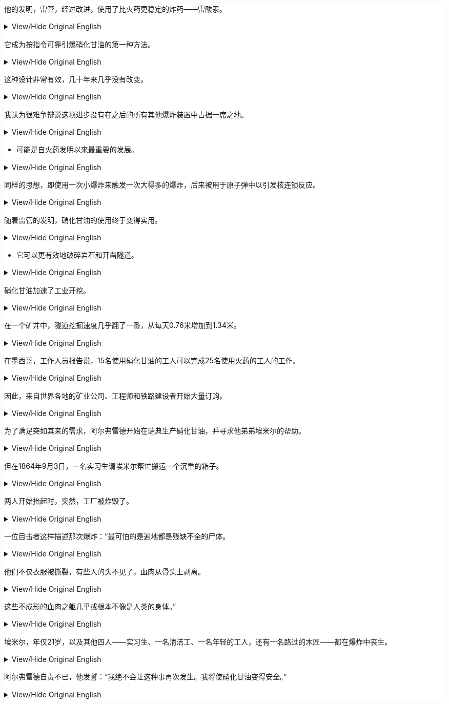 他的发明，雷管，经过改进，使用了比火药更稳定的炸药——雷酸汞。
<details><summary>View/Hide Original English</summary></details>

它成为按指令可靠引爆硝化甘油的第一种方法。
<details><summary>View/Hide Original English</summary></details>

这种设计非常有效，几十年来几乎没有改变。
<details><summary>View/Hide Original English</summary></details>

我认为很难争辩说这项进步没有在之后的所有其他爆炸装置中占据一席之地。
<details><summary>View/Hide Original English</summary></details>

- 可能是自火药发明以来最重要的发展。
<details><summary>View/Hide Original English</summary></details>

同样的思想，即使用一次小爆炸来触发一次大得多的爆炸，后来被用于原子弹中以引发核连锁反应。
<details><summary>View/Hide Original English</summary></details>

随着雷管的发明，硝化甘油的使用终于变得实用。
<details><summary>View/Hide Original English</summary></details>

- 它可以更有效地破碎岩石和开凿隧道。
<details><summary>View/Hide Original English</summary></details>

硝化甘油加速了工业开挖。
<details><summary>View/Hide Original English</summary></details>

在一个矿井中，隧道挖掘速度几乎翻了一番，从每天0.76米增加到1.34米。
<details><summary>View/Hide Original English</summary></details>

在墨西哥，工作人员报告说，15名使用硝化甘油的工人可以完成25名使用火药的工人的工作。
<details><summary>View/Hide Original English</summary></details>

因此，来自世界各地的矿业公司、工程师和铁路建设者开始大量订购。
<details><summary>View/Hide Original English</summary></details>

为了满足突如其来的需求，阿尔弗雷德开始在瑞典生产硝化甘油，并寻求他弟弟埃米尔的帮助。
<details><summary>View/Hide Original English</summary></details>

但在1864年9月3日，一名实习生请埃米尔帮忙搬运一个沉重的箱子。
<details><summary>View/Hide Original English</summary></details>

两人开始抬起时，突然，工厂被炸毁了。
<details><summary>View/Hide Original English</summary></details>

一位目击者这样描述那次爆炸：“最可怕的是遍地都是残缺不全的尸体。
<details><summary>View/Hide Original English</summary></details>

他们不仅衣服被撕裂，有些人的头不见了，血肉从骨头上剥离。
<details><summary>View/Hide Original English</summary></details>

这些不成形的血肉之躯几乎或根本不像是人类的身体。”
<details><summary>View/Hide Original English</summary></details>

埃米尔，年仅21岁，以及其他四人——实习生、一名清洁工、一名年轻的工人，还有一名路过的木匠——都在爆炸中丧生。
<details><summary>View/Hide Original English</summary></details>

阿尔弗雷德自责不已，他发誓：“我绝不会让这种事再次发生。我将使硝化甘油变得安全。”
<details><summary>View/Hide Original English</summary></details>
